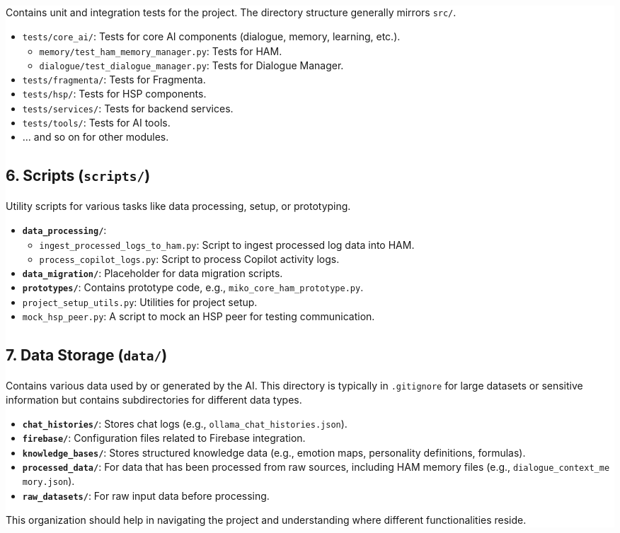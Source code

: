 Contains unit and integration tests for the project. The directory structure generally mirrors `src/`.

*   `tests/core_ai/`: Tests for core AI components (dialogue, memory, learning, etc.).
    *   `memory/test_ham_memory_manager.py`: Tests for HAM.
    *   `dialogue/test_dialogue_manager.py`: Tests for Dialogue Manager.
*   `tests/fragmenta/`: Tests for Fragmenta.
*   `tests/hsp/`: Tests for HSP components.
*   `tests/services/`: Tests for backend services.
*   `tests/tools/`: Tests for AI tools.
*   ... and so on for other modules.

## 6. Scripts (`scripts/`)

Utility scripts for various tasks like data processing, setup, or prototyping.

*   **`data_processing/`**:
    *   `ingest_processed_logs_to_ham.py`: Script to ingest processed log data into HAM.
    *   `process_copilot_logs.py`: Script to process Copilot activity logs.
*   **`data_migration/`**: Placeholder for data migration scripts.
*   **`prototypes/`**: Contains prototype code, e.g., `miko_core_ham_prototype.py`.
*   `project_setup_utils.py`: Utilities for project setup.
*   `mock_hsp_peer.py`: A script to mock an HSP peer for testing communication.

## 7. Data Storage (`data/`)

Contains various data used by or generated by the AI. This directory is typically in `.gitignore` for large datasets or sensitive information but contains subdirectories for different data types.

*   **`chat_histories/`**: Stores chat logs (e.g., `ollama_chat_histories.json`).
*   **`firebase/`**: Configuration files related to Firebase integration.
*   **`knowledge_bases/`**: Stores structured knowledge data (e.g., emotion maps, personality definitions, formulas).
*   **`processed_data/`**: For data that has been processed from raw sources, including HAM memory files (e.g., `dialogue_context_memory.json`).
*   **`raw_datasets/`**: For raw input data before processing.

This organization should help in navigating the project and understanding where different functionalities reside.
